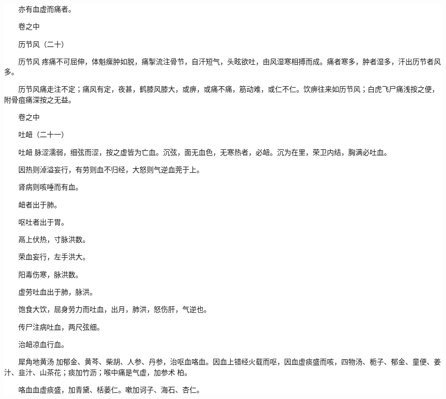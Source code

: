 　　亦有血虚而痛者。

　　卷之中

　　历节风（二十）

　　历节风 疼痛不可屈伸，体魁瘰肿如脱，痛掣流注骨节，自汗短气，头眩欲吐，由风湿寒相搏而成。痛者寒多，肿者湿多，汗出历节者风多。

　　历节风痛走注不定；痛风有定，夜甚，鹤膝风膝大，或痹，或痛不痛，筋动难，或仁不仁。饮痹往来如历节风；白虎飞尸痛浅按之便，附骨疽痛深按之无益。

　　卷之中

　　吐衄（二十一）

　　吐衄 脉涩濡弱，细弦而涩，按之虚皆为亡血。沉弦，面无血色，无寒热者，必衄。沉为在里，荣卫内结，胸满必吐血。

　　因热则淖溢妄行，有劳则血不归经，大怒则气逆血莞于上。

　　肾病则咳唾而有血。

　　衄者出于肺。

　　呕吐者出于胃。

　　鬲上伏热，寸脉洪数。

　　荣血妄行，左手洪大。

　　阳毒伤寒，脉洪数。

　　虚劳吐血出于肺，脉洪。

　　饱食大饮，屈身劳力而吐血，出月，肺洪，怒伤肝，气逆也。

　　传尸注病吐血，两尺弦细。

　　治衄凉血行血。

　　犀角地黄汤 加郁金、黄芩、柴胡、人参、丹参，治呕血咯血。因血上错经火载而呕，因血虚痰盛而咳，四物汤、栀子、郁金、童便、姜汁、韭汁、山茶花；痰加竹沥；喉中痛是气虚，加参术 柏。

　　咯血血虚痰盛，加青黛、栝蒌仁。嗽加诃子、海石、杏仁。

